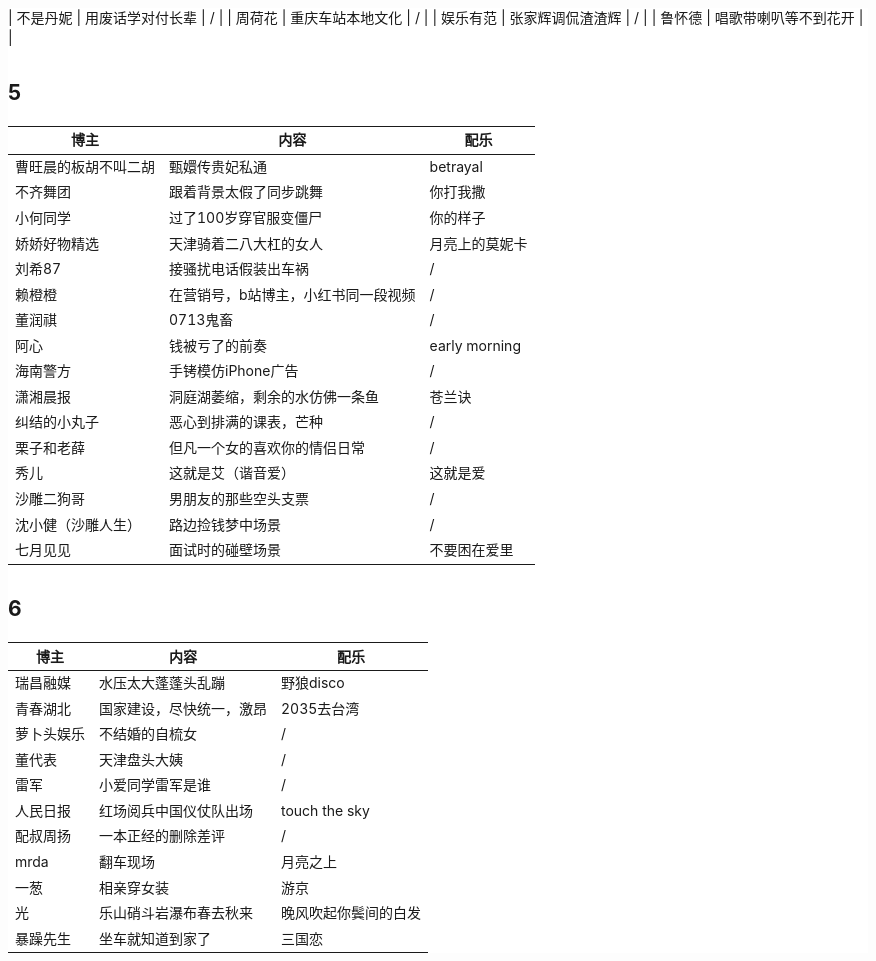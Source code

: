 | 不是丹妮 | 用废话学对付长辈 | / |
| 周荷花 | 重庆车站本地文化 | / |
| 娱乐有范 | 张家辉调侃渣渣辉 | / |
| 鲁怀德 | 唱歌带喇叭等不到花开 |  |

## 5

| 博主 | 内容 | 配乐 |
| --- | --- | --- |
| 曹旺晨的板胡不叫二胡 | 甄嬛传贵妃私通 | betrayal |
| 不齐舞团 | 跟着背景太假了同步跳舞 | 你打我撒 |
| 小何同学 | 过了100岁穿官服变僵尸 | 你的样子 |
| 娇娇好物精选 | 天津骑着二八大杠的女人 | 月亮上的莫妮卡 |
| 刘希87 | 接骚扰电话假装出车祸 | / |
| 赖橙橙 | 在营销号，b站博主，小红书同一段视频 | / |
| 董润祺 | 0713鬼畜 | / |
| 阿心 | 钱被亏了的前奏 | early morning |
| 海南警方 | 手铐模仿iPhone广告 | / |
| 潇湘晨报 | 洞庭湖萎缩，剩余的水仿佛一条鱼 | 苍兰诀 |
| 纠结的小丸子 | 恶心到排满的课表，芒种 | / |
| 栗子和老薛 | 但凡一个女的喜欢你的情侣日常 | / |
| 秀儿 | 这就是艾（谐音爱） | 这就是爱 |
| 沙雕二狗哥 | 男朋友的那些空头支票 | / |
| 沈小健（沙雕人生） | 路边捡钱梦中场景 | / |
| 七月见见 | 面试时的碰壁场景 | 不要困在爱里 |

## 6

| 博主 | 内容 | 配乐 |
| --- | --- | --- |
| 瑞昌融媒 | 水压太大蓬蓬头乱蹦 | 野狼disco |
| 青春湖北 | 国家建设，尽快统一，激昂 | 2035去台湾 |
| 萝卜头娱乐 | 不结婚的自梳女 | / |
| 董代表 | 天津盘头大姨 | / |
| 雷军 | 小爱同学雷军是谁 | / |
| 人民日报 | 红场阅兵中国仪仗队出场 | touch the sky |
| 配叔周扬 | 一本正经的删除差评 | / |
| mrda | 翻车现场 | 月亮之上 |
| 一葱 | 相亲穿女装 | 游京 |
| 光 | 乐山硝斗岩瀑布春去秋来 | 晚风吹起你鬓间的白发 |
| 暴躁先生 | 坐车就知道到家了 | 三国恋 |